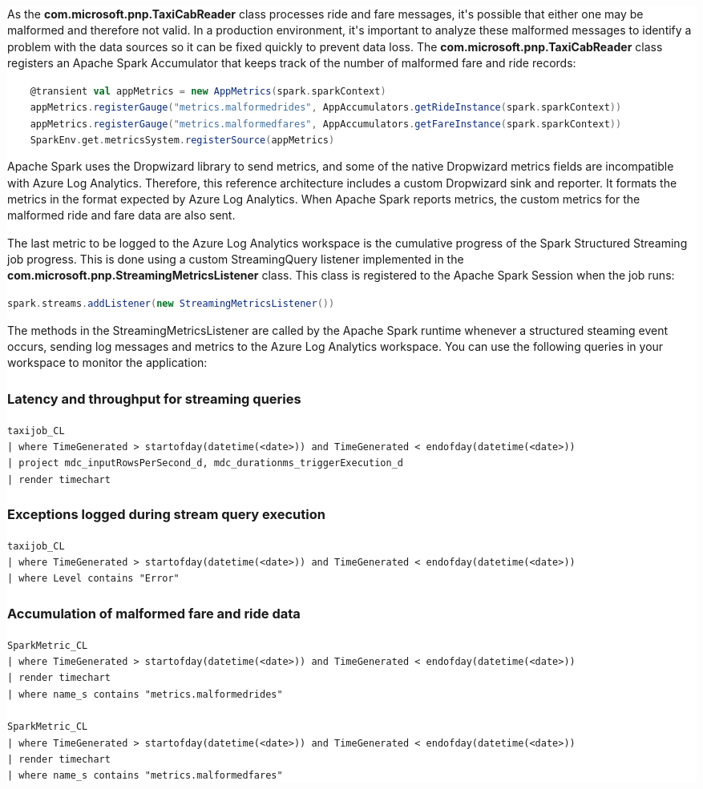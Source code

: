 As the **com.microsoft.pnp.TaxiCabReader** class processes ride and fare messages, it's possible that either one may be malformed and therefore not valid. In a production environment, it's important to analyze these malformed messages to identify a problem with the data sources so it can be fixed quickly to prevent data loss. The **com.microsoft.pnp.TaxiCabReader** class registers an Apache Spark Accumulator that keeps track of the number of malformed fare and ride records:

```scala
    @transient val appMetrics = new AppMetrics(spark.sparkContext)
    appMetrics.registerGauge("metrics.malformedrides", AppAccumulators.getRideInstance(spark.sparkContext))
    appMetrics.registerGauge("metrics.malformedfares", AppAccumulators.getFareInstance(spark.sparkContext))
    SparkEnv.get.metricsSystem.registerSource(appMetrics)
```

Apache Spark uses the Dropwizard library to send metrics, and some of the native Dropwizard metrics fields are incompatible with Azure Log Analytics. Therefore, this reference architecture includes a custom Dropwizard sink and reporter. It formats the metrics in the format expected by Azure Log Analytics. When Apache Spark reports metrics, the custom metrics for the malformed ride and fare data are also sent.

The last metric to be logged to the Azure Log Analytics workspace is the cumulative progress of the Spark Structured Streaming job progress. This is done using a custom StreamingQuery listener implemented in the **com.microsoft.pnp.StreamingMetricsListener** class. This class is registered to the Apache Spark Session when the job runs:

```scala
spark.streams.addListener(new StreamingMetricsListener())
```

The methods in the StreamingMetricsListener are called by the Apache Spark runtime whenever a structured steaming event occurs, sending log messages and metrics to the Azure Log Analytics workspace. You can use the following queries in your workspace to monitor the application:

### Latency and throughput for streaming queries

```shell
taxijob_CL
| where TimeGenerated > startofday(datetime(<date>)) and TimeGenerated < endofday(datetime(<date>))
| project mdc_inputRowsPerSecond_d, mdc_durationms_triggerExecution_d
| render timechart
```

### Exceptions logged during stream query execution

```shell
taxijob_CL
| where TimeGenerated > startofday(datetime(<date>)) and TimeGenerated < endofday(datetime(<date>))
| where Level contains "Error"
```

### Accumulation of malformed fare and ride data

```shell
SparkMetric_CL
| where TimeGenerated > startofday(datetime(<date>)) and TimeGenerated < endofday(datetime(<date>))
| render timechart
| where name_s contains "metrics.malformedrides"

SparkMetric_CL
| where TimeGenerated > startofday(datetime(<date>)) and TimeGenerated < endofday(datetime(<date>))
| render timechart
| where name_s contains "metrics.malformedfares"
```

